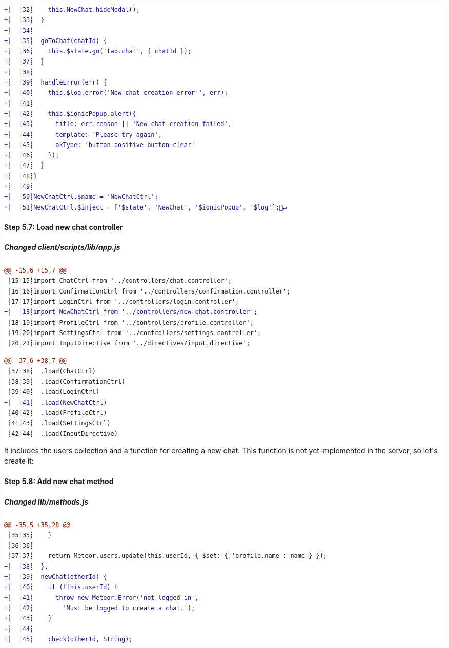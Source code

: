 ```diff
+┊  ┊32┊    this.NewChat.hideModal();
+┊  ┊33┊  }
+┊  ┊34┊
+┊  ┊35┊  goToChat(chatId) {
+┊  ┊36┊    this.$state.go('tab.chat', { chatId });
+┊  ┊37┊  }
+┊  ┊38┊
+┊  ┊39┊  handleError(err) {
+┊  ┊40┊    this.$log.error('New chat creation error ', err);
+┊  ┊41┊
+┊  ┊42┊    this.$ionicPopup.alert({
+┊  ┊43┊      title: err.reason || 'New chat creation failed',
+┊  ┊44┊      template: 'Please try again',
+┊  ┊45┊      okType: 'button-positive button-clear'
+┊  ┊46┊    });
+┊  ┊47┊  }
+┊  ┊48┊}
+┊  ┊49┊
+┊  ┊50┊NewChatCtrl.$name = 'NewChatCtrl';
+┊  ┊51┊NewChatCtrl.$inject = ['$state', 'NewChat', '$ionicPopup', '$log'];🚫↵
```
[}]: #

[{]: <helper> (diff_step 5.7)
#### Step 5.7: Load new chat controller

##### Changed client/scripts/lib/app.js
```diff
@@ -15,6 +15,7 @@
 ┊15┊15┊import ChatCtrl from '../controllers/chat.controller';
 ┊16┊16┊import ConfirmationCtrl from '../controllers/confirmation.controller';
 ┊17┊17┊import LoginCtrl from '../controllers/login.controller';
+┊  ┊18┊import NewChatCtrl from '../controllers/new-chat.controller';
 ┊18┊19┊import ProfileCtrl from '../controllers/profile.controller';
 ┊19┊20┊import SettingsCtrl from '../controllers/settings.controller';
 ┊20┊21┊import InputDirective from '../directives/input.directive';
```
```diff
@@ -37,6 +38,7 @@
 ┊37┊38┊  .load(ChatCtrl)
 ┊38┊39┊  .load(ConfirmationCtrl)
 ┊39┊40┊  .load(LoginCtrl)
+┊  ┊41┊  .load(NewChatCtrl)
 ┊40┊42┊  .load(ProfileCtrl)
 ┊41┊43┊  .load(SettingsCtrl)
 ┊42┊44┊  .load(InputDirective)
```
[}]: #

It includes the users collection and a function for creating a new chat. This function is not yet implemented in the server, so let's create it:

[{]: <helper> (diff_step 5.8)
#### Step 5.8: Add new chat method

##### Changed lib/methods.js
```diff
@@ -35,5 +35,28 @@
 ┊35┊35┊    }
 ┊36┊36┊
 ┊37┊37┊    return Meteor.users.update(this.userId, { $set: { 'profile.name': name } });
+┊  ┊38┊  },
+┊  ┊39┊  newChat(otherId) {
+┊  ┊40┊    if (!this.userId) {
+┊  ┊41┊      throw new Meteor.Error('not-logged-in',
+┊  ┊42┊        'Must be logged to create a chat.');
+┊  ┊43┊    }
+┊  ┊44┊
+┊  ┊45┊    check(otherId, String);
```

[{]: <region> (header)
[{]: <region> (body)
[{]: <helper> (diff_step 5.1)
[{]: <helper> (diff_step 5.2)
[{]: <helper> (diff_step 5.3)
[{]: <helper> (diff_step 5.4)
[{]: <helper> (diff_step 5.5)
[{]: <helper> (diff_step 5.6)
[{]: <helper> (diff_step 5.9)
[{]: <helper> (diff_step 5.10)
[{]: <helper> (diff_step 5.11)
[{]: <helper> (diff_step 5.12)
[{]: <helper> (diff_step 5.13)
[{]: <helper> (diff_step 5.14)
[{]: <helper> (diff_step 5.15)
[{]: <helper> (diff_step 5.16)
[{]: <helper> (diff_step 5.17)
[{]: <region> (footer)
[{]: <helper> (nav_step)